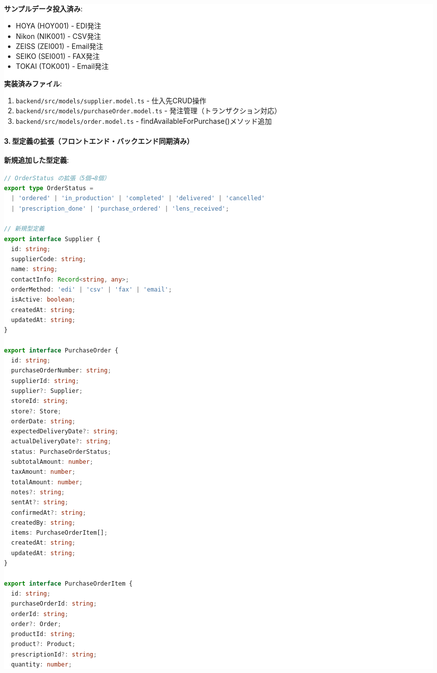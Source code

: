 **サンプルデータ投入済み**:
- HOYA (HOY001) - EDI発注
- Nikon (NIK001) - CSV発注  
- ZEISS (ZEI001) - Email発注
- SEIKO (SEI001) - FAX発注
- TOKAI (TOK001) - Email発注

**実装済みファイル**:
1. `backend/src/models/supplier.model.ts` - 仕入先CRUD操作
2. `backend/src/models/purchaseOrder.model.ts` - 発注管理（トランザクション対応）
3. `backend/src/models/order.model.ts` - findAvailableForPurchase()メソッド追加

#### 3. 型定義の拡張（フロントエンド・バックエンド同期済み）

**新規追加した型定義**:
```typescript
// OrderStatus の拡張（5個→8個）
export type OrderStatus = 
  | 'ordered' | 'in_production' | 'completed' | 'delivered' | 'cancelled'
  | 'prescription_done' | 'purchase_ordered' | 'lens_received';

// 新規型定義
export interface Supplier {
  id: string;
  supplierCode: string;
  name: string;
  contactInfo: Record<string, any>;
  orderMethod: 'edi' | 'csv' | 'fax' | 'email';
  isActive: boolean;
  createdAt: string;
  updatedAt: string;
}

export interface PurchaseOrder {
  id: string;
  purchaseOrderNumber: string;
  supplierId: string;
  supplier?: Supplier;
  storeId: string;
  store?: Store;
  orderDate: string;
  expectedDeliveryDate?: string;
  actualDeliveryDate?: string;
  status: PurchaseOrderStatus;
  subtotalAmount: number;
  taxAmount: number;
  totalAmount: number;
  notes?: string;
  sentAt?: string;
  confirmedAt?: string;
  createdBy: string;
  items: PurchaseOrderItem[];
  createdAt: string;
  updatedAt: string;
}

export interface PurchaseOrderItem {
  id: string;
  purchaseOrderId: string;
  orderId: string;
  order?: Order;
  productId: string;
  product?: Product;
  prescriptionId?: string;
  quantity: number;
```